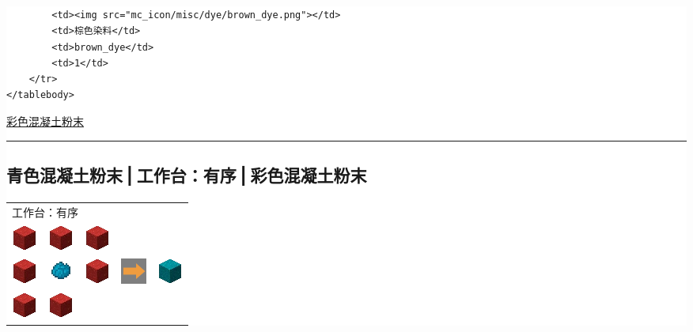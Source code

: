 			<td><img src="mc_icon/misc/dye/brown_dye.png"></td>
			<td>棕色染料</td>
			<td>brown_dye</td>
			<td>1</td>
		</tr>
	</tablebody>
</table>


[彩色混凝土粉末](../../../zh_tw/tags/tag__concrete_powder.md)

---




## 青色混凝土粉末 | 工作台：有序 | 彩色混凝土粉末

<table>
	<tablebody>
		<tr>
			<td colspan="5">工作台：有序</td>
		</tr>
		<tr>
			<td><img src="mc_icon/buildingBlocks/concrete_powder/red_concrete_powder.png"></td>
			<td><img src="mc_icon/buildingBlocks/concrete_powder/red_concrete_powder.png"></td>
			<td><img src="mc_icon/buildingBlocks/concrete_powder/red_concrete_powder.png"></td>
			<td colspan="2"></td>
		</tr>
		<tr>
			<td><img src="mc_icon/buildingBlocks/concrete_powder/red_concrete_powder.png"></td>
			<td><img src="mc_icon/misc/dye/cyan_dye.png"></td>
			<td><img src="mc_icon/buildingBlocks/concrete_powder/red_concrete_powder.png"></td>
			<td><img src="mc_icon/recipes/arrow.png"></td>
			<td><img src="mc_icon/buildingBlocks/concrete_powder/cyan_concrete_powder.png"></td>
		</tr>
		<tr>
			<td><img src="mc_icon/buildingBlocks/concrete_powder/red_concrete_powder.png"></td>
			<td><img src="mc_icon/buildingBlocks/concrete_powder/red_concrete_powder.png"></td>